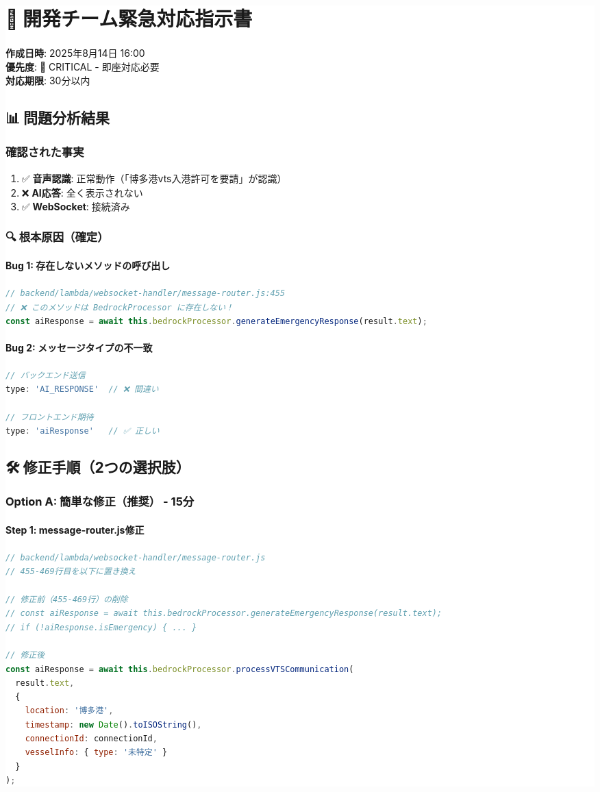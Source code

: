 # 🚨 開発チーム緊急対応指示書

**作成日時**: 2025年8月14日 16:00  
**優先度**: 🔴 CRITICAL - 即座対応必要  
**対応期限**: 30分以内

## 📊 問題分析結果

### 確認された事実
1. ✅ **音声認識**: 正常動作（「博多港vts入港許可を要請」が認識）
2. ❌ **AI応答**: 全く表示されない
3. ✅ **WebSocket**: 接続済み

### 🔍 根本原因（確定）

#### **Bug 1: 存在しないメソッドの呼び出し**
```javascript
// backend/lambda/websocket-handler/message-router.js:455
// ❌ このメソッドは BedrockProcessor に存在しない！
const aiResponse = await this.bedrockProcessor.generateEmergencyResponse(result.text);
```

#### **Bug 2: メッセージタイプの不一致**
```javascript
// バックエンド送信
type: 'AI_RESPONSE'  // ❌ 間違い

// フロントエンド期待
type: 'aiResponse'   // ✅ 正しい
```

## 🛠️ 修正手順（2つの選択肢）

### **Option A: 簡単な修正（推奨） - 15分**

#### Step 1: message-router.js修正
```javascript
// backend/lambda/websocket-handler/message-router.js
// 455-469行目を以下に置き換え

// 修正前（455-469行）の削除
// const aiResponse = await this.bedrockProcessor.generateEmergencyResponse(result.text);
// if (!aiResponse.isEmergency) { ... }

// 修正後
const aiResponse = await this.bedrockProcessor.processVTSCommunication(
  result.text,
  {
    location: '博多港',
    timestamp: new Date().toISOString(),
    connectionId: connectionId,
    vesselInfo: { type: '未特定' }
  }
);
```
